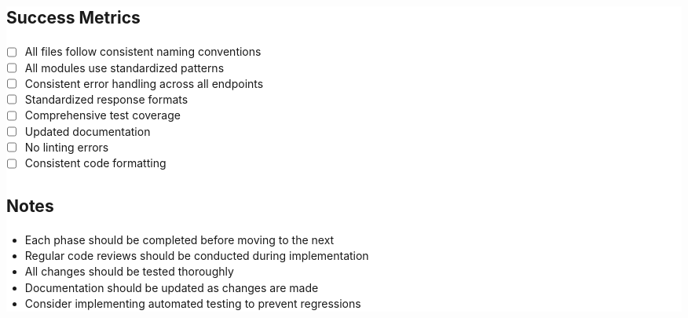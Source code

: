 ## Success Metrics

- [ ] All files follow consistent naming conventions
- [ ] All modules use standardized patterns
- [ ] Consistent error handling across all endpoints
- [ ] Standardized response formats
- [ ] Comprehensive test coverage
- [ ] Updated documentation
- [ ] No linting errors
- [ ] Consistent code formatting

## Notes

- Each phase should be completed before moving to the next
- Regular code reviews should be conducted during implementation
- All changes should be tested thoroughly
- Documentation should be updated as changes are made
- Consider implementing automated testing to prevent regressions
